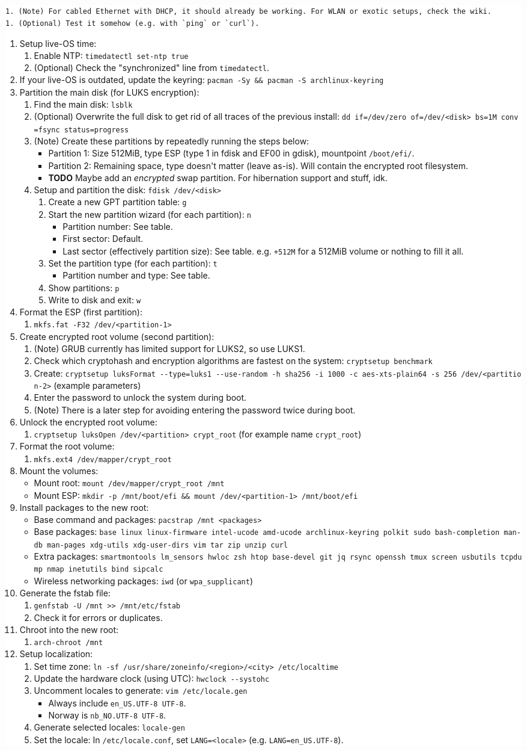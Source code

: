     1. (Note) For cabled Ethernet with DHCP, it should already be working. For WLAN or exotic setups, check the wiki.
    1. (Optional) Test it somehow (e.g. with `ping` or `curl`).
1. Setup live-OS time:
    1. Enable NTP: `timedatectl set-ntp true`
    1. (Optional) Check the "synchronized" line from `timedatectl`.
1. If your live-OS is outdated, update the keyring: `pacman -Sy && pacman -S archlinux-keyring`
1. Partition the main disk (for LUKS encryption):
    1. Find the main disk: `lsblk`
    1. (Optional) Overwrite the full disk to get rid of all traces of the previous install: `dd if=/dev/zero of=/dev/<disk> bs=1M conv=fsync status=progress`
    1. (Note) Create these partitions by repeatedly running the steps below:
        - Partition 1: Size 512MiB, type ESP (type 1 in fdisk and EF00 in gdisk), mountpoint `/boot/efi/`.
        - Partition 2: Remaining space, type doesn't matter (leave as-is). Will contain the encrypted root filesystem.
        - **TODO** Maybe add an _encrypted_ swap partition. For hibernation support and stuff, idk.
    1. Setup and partition the disk: `fdisk /dev/<disk>`
        1. Create a new GPT partition table: `g`
        1. Start the new partition wizard (for each partition): `n`
            - Partition number: See table.
            - First sector: Default.
            - Last sector (effectively partition size): See table. e.g. `+512M` for a 512MiB volume or nothing to fill it all.
        1. Set the partition type (for each partition): `t`
            - Partition number and type: See table.
        1. Show partitions: `p`
        1. Write to disk and exit: `w`
1. Format the ESP (first partition):
    1. `mkfs.fat -F32 /dev/<partition-1>`
1. Create encrypted root volume (second partition):
    1. (Note) GRUB currently has limited support for LUKS2, so use LUKS1.
    1. Check which cryptohash and encryption algorithms are fastest on the system: `cryptsetup benchmark`
    1. Create: `cryptsetup luksFormat --type=luks1 --use-random -h sha256 -i 1000 -c aes-xts-plain64 -s 256 /dev/<partition-2>` (example parameters)
    1. Enter the password to unlock the system during boot.
    1. (Note) There is a later step for avoiding entering the password twice during boot.
1. Unlock the encrypted root volume:
    1. `cryptsetup luksOpen /dev/<partition> crypt_root` (for example name `crypt_root`)
1. Format the root volume:
    1. `mkfs.ext4 /dev/mapper/crypt_root`
1. Mount the volumes:
    - Mount root: `mount /dev/mapper/crypt_root /mnt`
    - Mount ESP: `mkdir -p /mnt/boot/efi && mount /dev/<partition-1> /mnt/boot/efi`
1. Install packages to the new root:
    - Base command and packages: `pacstrap /mnt <packages>`
    - Base packages: `base linux linux-firmware intel-ucode amd-ucode archlinux-keyring polkit sudo bash-completion man-db man-pages xdg-utils xdg-user-dirs vim tar zip unzip curl`
    - Extra packages: `smartmontools lm_sensors hwloc zsh htop base-devel git jq rsync openssh tmux screen usbutils tcpdump nmap inetutils bind sipcalc`
    - Wireless networking packages: `iwd` (or `wpa_supplicant`)
1. Generate the fstab file:
    1. `genfstab -U /mnt >> /mnt/etc/fstab`
    1. Check it for errors or duplicates.
1. Chroot into the new root:
    1. `arch-chroot /mnt`
1. Setup localization:
    1. Set time zone: `ln -sf /usr/share/zoneinfo/<region>/<city> /etc/localtime`
    1. Update the hardware clock (using UTC): `hwclock --systohc`
    1. Uncomment locales to generate: `vim /etc/locale.gen`
        - Always include `en_US.UTF-8 UTF-8`.
        - Norway is `nb_NO.UTF-8 UTF-8`.
    1. Generate selected locales: `locale-gen`
    1. Set the locale: In `/etc/locale.conf`, set `LANG=<locale>` (e.g. `LANG=en_US.UTF-8`).